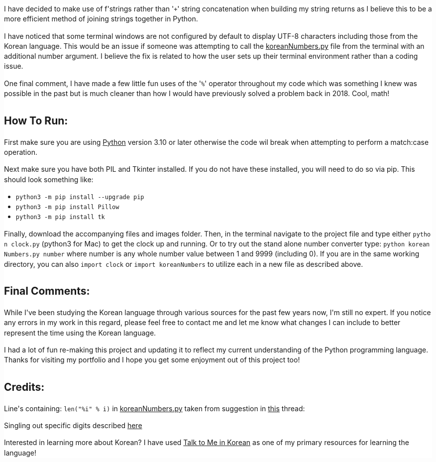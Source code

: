 I have decided to make use of f'strings rather than '`+`' string concatenation when building my string returns as I believe this to be a more efficient method of joining strings together in Python.

I have noticed that some terminal windows are not configured by default to display UTF-8 characters including those from the Korean language. This would be an issue if someone was attempting to call the [koreanNumbers.py](https://github.com/brandonbarkle/portfolio/blob/main/Korean%20Phrase%20Clock/koreanNumbers.py) file from the terminal with an additional number argument. I believe the fix is related to how the user sets up their terminal environment rather than a coding issue.

One final comment, I have made a few little fun uses of the '`%`' operator throughout my code which was something I knew was possible in the past but is much cleaner than how I would have previously solved a problem back in 2018. Cool, math!

## How To Run:

First make sure you are using [Python](https://www.python.org/downloads/) version 3.10 or later otherwise the code wil break when attempting to perform a match:case operation.

Next make sure you have both PIL and Tkinter installed. If you do not have these installed, you will need to do so via pip. This should look something like:

- `python3 -m pip install --upgrade pip`
- `python3 -m pip install Pillow`
- `python3 -m pip install tk`

Finally, download the accompanying files and images folder. Then, in the terminal navigate to the project file and type either `python clock.py` (python3 for Mac) to get the clock up and running. Or to try out the stand alone number converter type: `python koreanNumbers.py number` where number is any whole number value between 1 and 9999 (including 0). If you are in the same working directory, you can also `import clock` or `import koreanNumbers` to utilize each in a new file as described above.

## Final Comments:

While I've been studying the Korean language through various sources for the past few years now, I'm still no expert. If you notice any errors in my work in this regard, please feel free to contact me and let me know what changes I can include to better represent the time using the Korean language.

I had a lot of fun re-making this project and updating it to reflect my current understanding of the Python programming language. Thanks for visiting my portfolio and I hope you get some enjoyment out of this project too!

## Credits:

Line's containing: `len("%i" % i)` in [koreanNumbers.py](https://github.com/brandonbarkle/portfolio/blob/main/Korean%20Phrase%20Clock/koreanNumbers.py) taken from suggestion in [this](https://stackoverflow.com/questions/2189800/how-to-find-length-of-digits-in-an-integer) thread:

Singling out specific digits described [here](https://stackoverflow.com/questions/32752750/how-to-find-the-numbers-in-the-thousands-hundreds-tens-and-ones-place-in-pyth)

Interested in learning more about Korean? I have used [Talk to Me in Korean](https://talktomeinkorean.com/) as one of my primary resources for learning the language!

